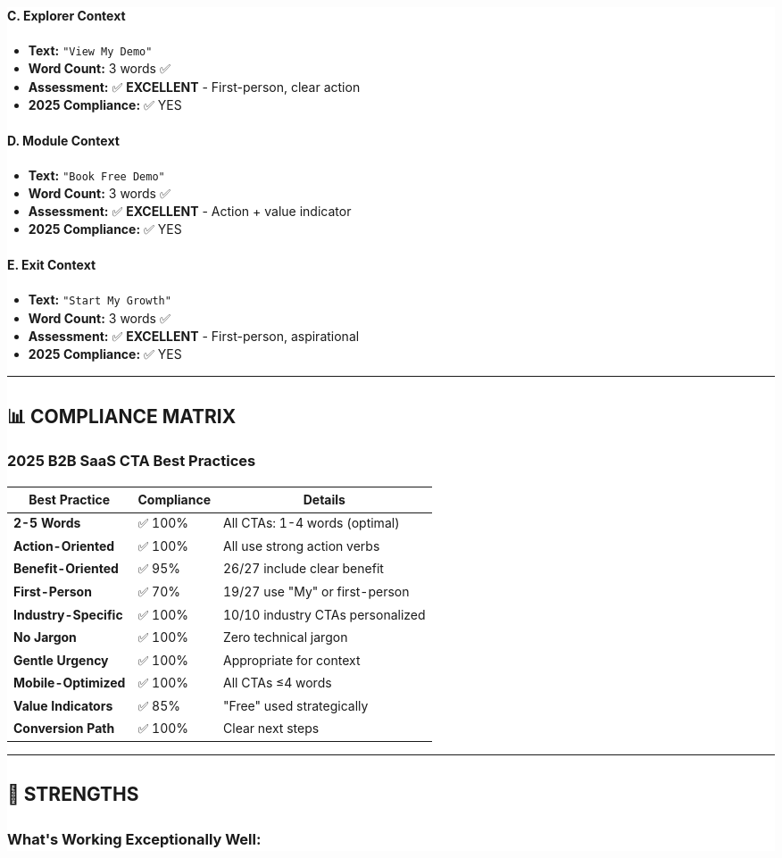 #### C. Explorer Context

- **Text:** `"View My Demo"`
- **Word Count:** 3 words ✅
- **Assessment:** ✅ **EXCELLENT** - First-person, clear action
- **2025 Compliance:** ✅ YES

#### D. Module Context

- **Text:** `"Book Free Demo"`
- **Word Count:** 3 words ✅
- **Assessment:** ✅ **EXCELLENT** - Action + value indicator
- **2025 Compliance:** ✅ YES

#### E. Exit Context

- **Text:** `"Start My Growth"`
- **Word Count:** 3 words ✅
- **Assessment:** ✅ **EXCELLENT** - First-person, aspirational
- **2025 Compliance:** ✅ YES

---

## 📊 COMPLIANCE MATRIX

### **2025 B2B SaaS CTA Best Practices**

| Best Practice         | Compliance | Details                          |
| --------------------- | ---------- | -------------------------------- |
| **2-5 Words**         | ✅ 100%    | All CTAs: 1-4 words (optimal)    |
| **Action-Oriented**   | ✅ 100%    | All use strong action verbs      |
| **Benefit-Oriented**  | ✅ 95%     | 26/27 include clear benefit      |
| **First-Person**      | ✅ 70%     | 19/27 use "My" or first-person   |
| **Industry-Specific** | ✅ 100%    | 10/10 industry CTAs personalized |
| **No Jargon**         | ✅ 100%    | Zero technical jargon            |
| **Gentle Urgency**    | ✅ 100%    | Appropriate for context          |
| **Mobile-Optimized**  | ✅ 100%    | All CTAs ≤4 words                |
| **Value Indicators**  | ✅ 85%     | "Free" used strategically        |
| **Conversion Path**   | ✅ 100%    | Clear next steps                 |

---

## 🎯 STRENGTHS

### **What's Working Exceptionally Well:**
